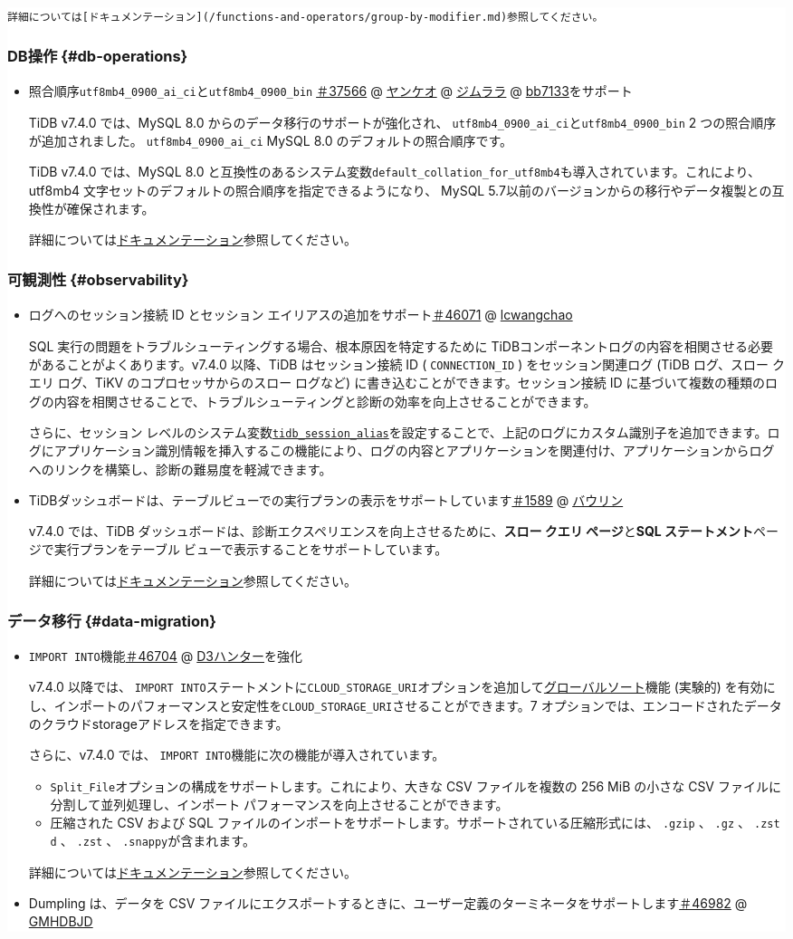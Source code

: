     詳細については[ドキュメンテーション](/functions-and-operators/group-by-modifier.md)参照してください。

### DB操作 {#db-operations}

-   照合順序`utf8mb4_0900_ai_ci`と`utf8mb4_0900_bin` [＃37566](https://github.com/pingcap/tidb/issues/37566) @ [ヤンケオ](https://github.com/YangKeao) @ [ジムララ](https://github.com/zimulala) @ [bb7133](https://github.com/bb7133)をサポート

    TiDB v7.4.0 では、MySQL 8.0 からのデータ移行のサポートが強化され、 `utf8mb4_0900_ai_ci`と`utf8mb4_0900_bin` 2 つの照合順序が追加されました。 `utf8mb4_0900_ai_ci` MySQL 8.0 のデフォルトの照合順序です。

    TiDB v7.4.0 では、MySQL 8.0 と互換性のあるシステム変数`default_collation_for_utf8mb4`も導入されています。これにより、utf8mb4 文字セットのデフォルトの照合順序を指定できるようになり、 MySQL 5.7以前のバージョンからの移行やデータ複製との互換性が確保されます。

    詳細については[ドキュメンテーション](/character-set-and-collation.md#character-sets-and-collations-supported-by-tidb)参照してください。

### 可観測性 {#observability}

-   ログへのセッション接続 ID とセッション エイリアスの追加をサポート[＃46071](https://github.com/pingcap/tidb/issues/46071) @ [lcwangchao](https://github.com/lcwangchao)

    SQL 実行の問題をトラブルシューティングする場合、根本原因を特定するために TiDBコンポーネントログの内容を相関させる必要があることがよくあります。v7.4.0 以降、TiDB はセッション接続 ID ( `CONNECTION_ID` ) をセッション関連ログ (TiDB ログ、スロー クエリ ログ、TiKV のコプロセッサからのスロー ログなど) に書き込むことができます。セッション接続 ID に基づいて複数の種類のログの内容を相関させることで、トラブルシューティングと診断の効率を向上させることができます。

    さらに、セッション レベルのシステム変数[`tidb_session_alias`](/system-variables.md#tidb_session_alias-new-in-v740)を設定することで、上記のログにカスタム識別子を追加できます。ログにアプリケーション識別情報を挿入するこの機能により、ログの内容とアプリケーションを関連付け、アプリケーションからログへのリンクを構築し、診断の難易度を軽減できます。

-   TiDBダッシュボードは、テーブルビューでの実行プランの表示をサポートしています[＃1589](https://github.com/pingcap/tidb-dashboard/issues/1589) @ [バウリン](https://github.com/baurine)

    v7.4.0 では、TiDB ダッシュボードは、診断エクスペリエンスを向上させるために、**スロー クエリ ページ**と**SQL ステートメント**ページで実行プランをテーブル ビューで表示することをサポートしています。

    詳細については[ドキュメンテーション](/dashboard/dashboard-statement-details.md)参照してください。

### データ移行 {#data-migration}

-   `IMPORT INTO`機能[＃46704](https://github.com/pingcap/tidb/issues/46704) @ [D3ハンター](https://github.com/D3Hunter)を強化

    v7.4.0 以降では、 `IMPORT INTO`ステートメントに`CLOUD_STORAGE_URI`オプションを追加して[グローバルソート](/tidb-global-sort.md)機能 (実験的) を有効にし、インポートのパフォーマンスと安定性を`CLOUD_STORAGE_URI`させることができます。7 オプションでは、エンコードされたデータのクラウドstorageアドレスを指定できます。

    さらに、v7.4.0 では、 `IMPORT INTO`機能に次の機能が導入されています。

    -   `Split_File`オプションの構成をサポートします。これにより、大きな CSV ファイルを複数の 256 MiB の小さな CSV ファイルに分割して並列処理し、インポート パフォーマンスを向上させることができます。
    -   圧縮された CSV および SQL ファイルのインポートをサポートします。サポートされている圧縮形式には、 `.gzip` 、 `.gz` 、 `.zstd` 、 `.zst` 、 `.snappy`が含まれます。

    詳細については[ドキュメンテーション](/sql-statements/sql-statement-import-into.md)参照してください。

-   Dumpling は、データを CSV ファイルにエクスポートするときに、ユーザー定義のターミネータをサポートします[＃46982](https://github.com/pingcap/tidb/issues/46982) @ [GMHDBJD](https://github.com/GMHDBJD)
